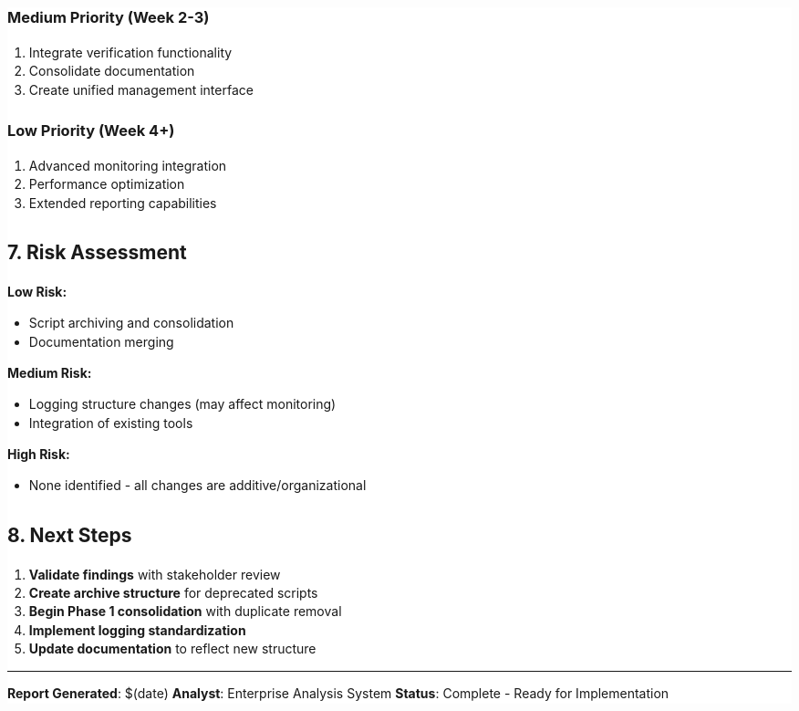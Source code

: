 ### Medium Priority (Week 2-3)
1. Integrate verification functionality
2. Consolidate documentation
3. Create unified management interface

### Low Priority (Week 4+)
1. Advanced monitoring integration
2. Performance optimization
3. Extended reporting capabilities

## 7. Risk Assessment

**Low Risk:**
- Script archiving and consolidation
- Documentation merging

**Medium Risk:**
- Logging structure changes (may affect monitoring)
- Integration of existing tools

**High Risk:**
- None identified - all changes are additive/organizational

## 8. Next Steps

1. **Validate findings** with stakeholder review
2. **Create archive structure** for deprecated scripts  
3. **Begin Phase 1 consolidation** with duplicate removal
4. **Implement logging standardization**
5. **Update documentation** to reflect new structure

---

**Report Generated**: $(date)
**Analyst**: Enterprise Analysis System
**Status**: Complete - Ready for Implementation
